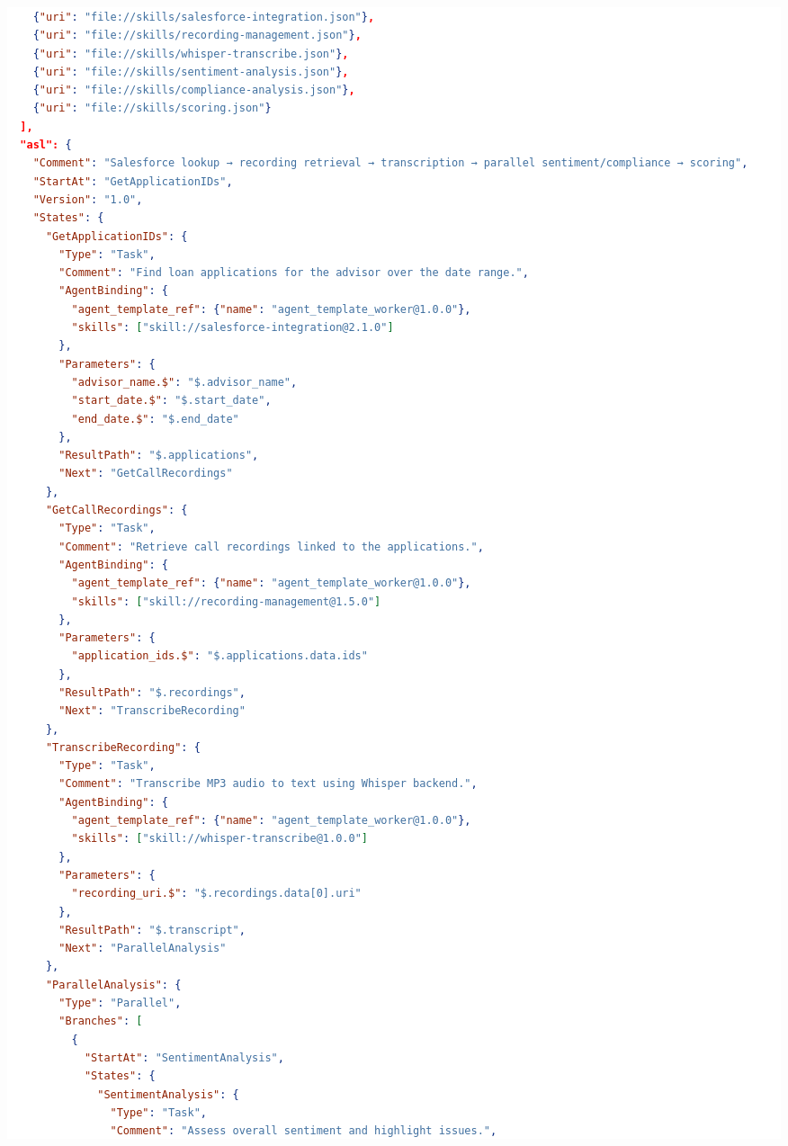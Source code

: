 ```json
    {"uri": "file://skills/salesforce-integration.json"},
    {"uri": "file://skills/recording-management.json"},
    {"uri": "file://skills/whisper-transcribe.json"},
    {"uri": "file://skills/sentiment-analysis.json"},
    {"uri": "file://skills/compliance-analysis.json"},
    {"uri": "file://skills/scoring.json"}
  ],
  "asl": {
    "Comment": "Salesforce lookup → recording retrieval → transcription → parallel sentiment/compliance → scoring",
    "StartAt": "GetApplicationIDs",
    "Version": "1.0",
    "States": {
      "GetApplicationIDs": {
        "Type": "Task",
        "Comment": "Find loan applications for the advisor over the date range.",
        "AgentBinding": {
          "agent_template_ref": {"name": "agent_template_worker@1.0.0"},
          "skills": ["skill://salesforce-integration@2.1.0"]
        },
        "Parameters": {
          "advisor_name.$": "$.advisor_name",
          "start_date.$": "$.start_date",
          "end_date.$": "$.end_date"
        },
        "ResultPath": "$.applications",
        "Next": "GetCallRecordings"
      },
      "GetCallRecordings": {
        "Type": "Task",
        "Comment": "Retrieve call recordings linked to the applications.",
        "AgentBinding": {
          "agent_template_ref": {"name": "agent_template_worker@1.0.0"},
          "skills": ["skill://recording-management@1.5.0"]
        },
        "Parameters": {
          "application_ids.$": "$.applications.data.ids"
        },
        "ResultPath": "$.recordings",
        "Next": "TranscribeRecording"
      },
      "TranscribeRecording": {
        "Type": "Task",
        "Comment": "Transcribe MP3 audio to text using Whisper backend.",
        "AgentBinding": {
          "agent_template_ref": {"name": "agent_template_worker@1.0.0"},
          "skills": ["skill://whisper-transcribe@1.0.0"]
        },
        "Parameters": {
          "recording_uri.$": "$.recordings.data[0].uri"
        },
        "ResultPath": "$.transcript",
        "Next": "ParallelAnalysis"
      },
      "ParallelAnalysis": {
        "Type": "Parallel",
        "Branches": [
          {
            "StartAt": "SentimentAnalysis",
            "States": {
              "SentimentAnalysis": {
                "Type": "Task",
                "Comment": "Assess overall sentiment and highlight issues.",
```